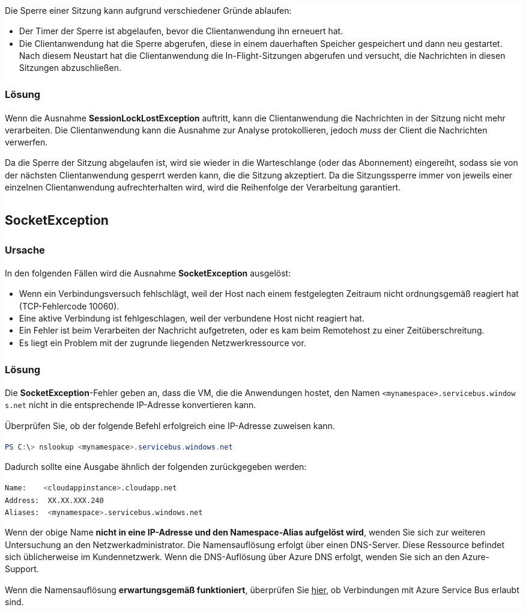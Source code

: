 Die Sperre einer Sitzung kann aufgrund verschiedener Gründe ablaufen: 

  * Der Timer der Sperre ist abgelaufen, bevor die Clientanwendung ihn erneuert hat.
  * Die Clientanwendung hat die Sperre abgerufen, diese in einem dauerhaften Speicher gespeichert und dann neu gestartet. Nach diesem Neustart hat die Clientanwendung die In-Flight-Sitzungen abgerufen und versucht, die Nachrichten in diesen Sitzungen abzuschließen.

### <a name="resolution"></a>Lösung

Wenn die Ausnahme **SessionLockLostException** auftritt, kann die Clientanwendung die Nachrichten in der Sitzung nicht mehr verarbeiten. Die Clientanwendung kann die Ausnahme zur Analyse protokollieren, jedoch *muss* der Client die Nachrichten verwerfen.

Da die Sperre der Sitzung abgelaufen ist, wird sie wieder in die Warteschlange (oder das Abonnement) eingereiht, sodass sie von der nächsten Clientanwendung gesperrt werden kann, die die Sitzung akzeptiert. Da die Sitzungssperre immer von jeweils einer einzelnen Clientanwendung aufrechterhalten wird, wird die Reihenfolge der Verarbeitung garantiert.

## <a name="socketexception"></a>SocketException

### <a name="cause"></a>Ursache

In den folgenden Fällen wird die Ausnahme **SocketException** ausgelöst:
   * Wenn ein Verbindungsversuch fehlschlägt, weil der Host nach einem festgelegten Zeitraum nicht ordnungsgemäß reagiert hat (TCP-Fehlercode 10060).
   * Eine aktive Verbindung ist fehlgeschlagen, weil der verbundene Host nicht reagiert hat.
   * Ein Fehler ist beim Verarbeiten der Nachricht aufgetreten, oder es kam beim Remotehost zu einer Zeitüberschreitung.
   * Es liegt ein Problem mit der zugrunde liegenden Netzwerkressource vor.

### <a name="resolution"></a>Lösung

Die **SocketException**-Fehler geben an, dass die VM, die die Anwendungen hostet, den Namen `<mynamespace>.servicebus.windows.net` nicht in die entsprechende IP-Adresse konvertieren kann. 

Überprüfen Sie, ob der folgende Befehl erfolgreich eine IP-Adresse zuweisen kann.

```Powershell
PS C:\> nslookup <mynamespace>.servicebus.windows.net
```

Dadurch sollte eine Ausgabe ähnlich der folgenden zurückgegeben werden:

```bash
Name:    <cloudappinstance>.cloudapp.net
Address:  XX.XX.XXX.240
Aliases:  <mynamespace>.servicebus.windows.net
```

Wenn der obige Name **nicht in eine IP-Adresse und den Namespace-Alias aufgelöst wird**, wenden Sie sich zur weiteren Untersuchung an den Netzwerkadministrator. Die Namensauflösung erfolgt über einen DNS-Server. Diese Ressource befindet sich üblicherweise im Kundennetzwerk. Wenn die DNS-Auflösung über Azure DNS erfolgt, wenden Sie sich an den Azure-Support.

Wenn die Namensauflösung **erwartungsgemäß funktioniert**, überprüfen Sie [hier](service-bus-troubleshooting-guide.md#connectivity-certificate-or-timeout-issues), ob Verbindungen mit Azure Service Bus erlaubt sind.
